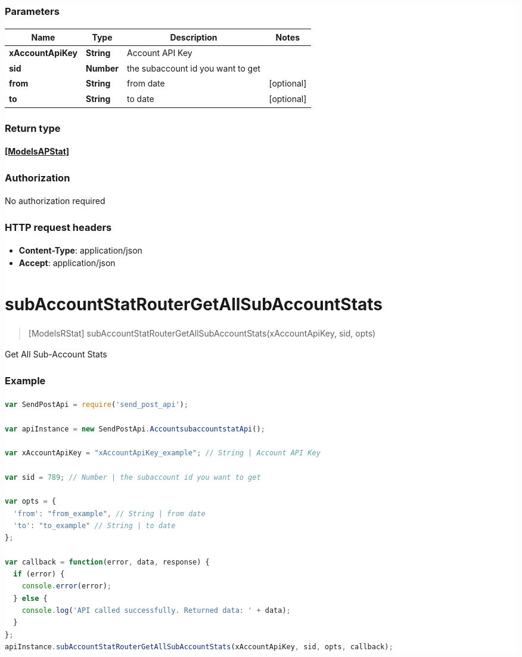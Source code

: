 ### Parameters

Name | Type | Description  | Notes
------------- | ------------- | ------------- | -------------
 **xAccountApiKey** | **String**| Account API Key | 
 **sid** | **Number**| the subaccount id you want to get | 
 **from** | **String**| from date | [optional] 
 **to** | **String**| to date | [optional] 

### Return type

[**[ModelsAPStat]**](ModelsAPStat.md)

### Authorization

No authorization required

### HTTP request headers

 - **Content-Type**: application/json
 - **Accept**: application/json

<a name="subAccountStatRouterGetAllSubAccountStats"></a>
# **subAccountStatRouterGetAllSubAccountStats**
> [ModelsRStat] subAccountStatRouterGetAllSubAccountStats(xAccountApiKey, sid, opts)



Get All Sub-Account Stats <br>

### Example
```javascript
var SendPostApi = require('send_post_api');

var apiInstance = new SendPostApi.AccountsubaccountstatApi();

var xAccountApiKey = "xAccountApiKey_example"; // String | Account API Key

var sid = 789; // Number | the subaccount id you want to get

var opts = { 
  'from': "from_example", // String | from date
  'to': "to_example" // String | to date
};

var callback = function(error, data, response) {
  if (error) {
    console.error(error);
  } else {
    console.log('API called successfully. Returned data: ' + data);
  }
};
apiInstance.subAccountStatRouterGetAllSubAccountStats(xAccountApiKey, sid, opts, callback);
```
